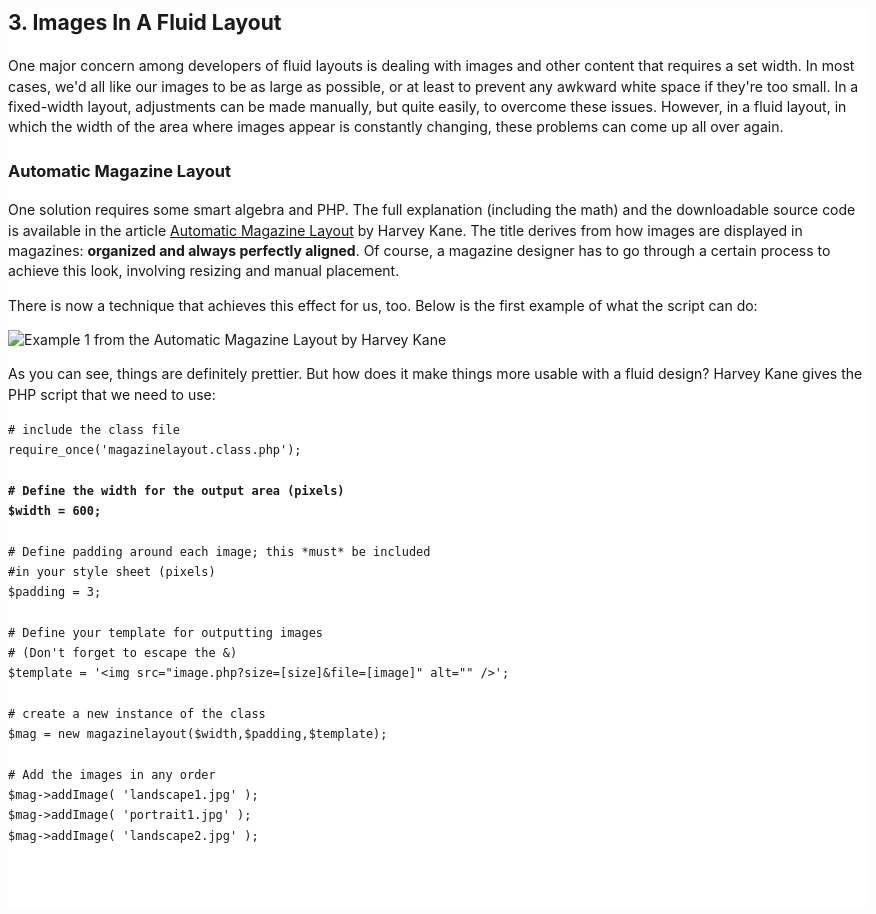## 3\. Images In A Fluid Layout

One major concern among developers of fluid layouts is dealing with images and other content that requires a set width. In most cases, we'd all like our images to be as large as possible, or at least to prevent any awkward white space if they're too small. In a fixed-width layout, adjustments can be made manually, but quite easily, to overcome these issues. However, in a fluid layout, in which the width of the area where images appear is constantly changing, these problems can come up all over again.</p>

### Automatic Magazine Layout

One solution requires some smart algebra and PHP. The full explanation (including the math) and the downloadable source code is available in the article [Automatic Magazine Layout](https://www.alistapart.com/articles/magazinelayout) by Harvey Kane. The title derives from how images are displayed in magazines: **organized and always perfectly aligned**. Of course, a magazine designer has to go through a certain process to achieve this look, involving resizing and manual placement.

There is now a technique that achieves this effect for us, too. Below is the first example of what the script can do:

![Example 1 from the Automatic Magazine Layout by Harvey Kane](https://archive.smashing.media/assets/344dbf88-fdf9-42bb-adb4-46f01eedd629/f382e8dd-e400-420b-af3f-7ba0c39bed59/automatic-ex1.jpg)

As you can see, things are definitely prettier. But how does it make things more usable with a fluid design? Harvey Kane gives the PHP script that we need to use:

<pre><code class="language-php"># include the class file
require_once('magazinelayout.class.php');

<b># Define the width for the output area (pixels)
$width = 600;</b>

# Define padding around each image; this *must* be included 
#in your style sheet (pixels)
$padding = 3;

# Define your template for outputting images
# (Don't forget to escape the &)
$template = '&lt;img src="image.php?size=[size]&amp;file=[image]" alt="" /&gt;';

# create a new instance of the class
$mag = new magazinelayout($width,$padding,$template);

# Add the images in any order
$mag->addImage( 'landscape1.jpg' );
$mag->addImage( 'portrait1.jpg' );
$mag->addImage( 'landscape2.jpg' );
